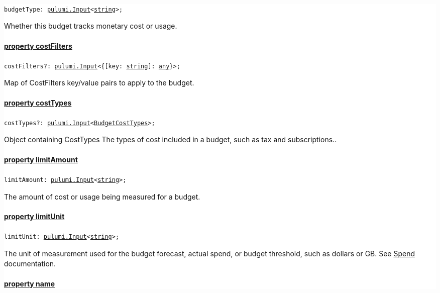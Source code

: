 <pre class="highlight"><code><span class='kd'></span>budgetType: <a href='/docs/reference/pkg/nodejs/pulumi/pulumi/#Input'>pulumi.Input</a>&lt;<span class='kd'><a href='https://developer.mozilla.org/en-US/docs/Web/JavaScript/Reference/Global_Objects/String'>string</a></span>&gt;;</code></pre>

Whether this budget tracks monetary cost or usage.

<h4 class="pdoc-member-header" id="BudgetArgs-costFilters">
<a class="pdoc-child-name" href="https://github.com/pulumi/pulumi-aws/blob/b9b96a6a69bc71f7acb5798591c4778cce82d36f/sdk/nodejs/budgets/budget.ts#L250">property <b>costFilters</b></a>
</h4>

<pre class="highlight"><code><span class='kd'></span>costFilters?: <a href='/docs/reference/pkg/nodejs/pulumi/pulumi/#Input'>pulumi.Input</a>&lt;{[key: <span class='kd'><a href='https://developer.mozilla.org/en-US/docs/Web/JavaScript/Reference/Global_Objects/String'>string</a></span>]: <span class='kd'><a href='https://www.typescriptlang.org/docs/handbook/basic-types.html#any'>any</a></span>}&gt;;</code></pre>

Map of CostFilters key/value pairs to apply to the budget.

<h4 class="pdoc-member-header" id="BudgetArgs-costTypes">
<a class="pdoc-child-name" href="https://github.com/pulumi/pulumi-aws/blob/b9b96a6a69bc71f7acb5798591c4778cce82d36f/sdk/nodejs/budgets/budget.ts#L254">property <b>costTypes</b></a>
</h4>

<pre class="highlight"><code><span class='kd'></span>costTypes?: <a href='/docs/reference/pkg/nodejs/pulumi/pulumi/#Input'>pulumi.Input</a>&lt;<a href='/docs/reference/pkg/nodejs/pulumi/aws/types/input/#BudgetCostTypes'>BudgetCostTypes</a>&gt;;</code></pre>

Object containing CostTypes The types of cost included in a budget, such as tax and subscriptions..

<h4 class="pdoc-member-header" id="BudgetArgs-limitAmount">
<a class="pdoc-child-name" href="https://github.com/pulumi/pulumi-aws/blob/b9b96a6a69bc71f7acb5798591c4778cce82d36f/sdk/nodejs/budgets/budget.ts#L258">property <b>limitAmount</b></a>
</h4>

<pre class="highlight"><code><span class='kd'></span>limitAmount: <a href='/docs/reference/pkg/nodejs/pulumi/pulumi/#Input'>pulumi.Input</a>&lt;<span class='kd'><a href='https://developer.mozilla.org/en-US/docs/Web/JavaScript/Reference/Global_Objects/String'>string</a></span>&gt;;</code></pre>

The amount of cost or usage being measured for a budget.

<h4 class="pdoc-member-header" id="BudgetArgs-limitUnit">
<a class="pdoc-child-name" href="https://github.com/pulumi/pulumi-aws/blob/b9b96a6a69bc71f7acb5798591c4778cce82d36f/sdk/nodejs/budgets/budget.ts#L262">property <b>limitUnit</b></a>
</h4>

<pre class="highlight"><code><span class='kd'></span>limitUnit: <a href='/docs/reference/pkg/nodejs/pulumi/pulumi/#Input'>pulumi.Input</a>&lt;<span class='kd'><a href='https://developer.mozilla.org/en-US/docs/Web/JavaScript/Reference/Global_Objects/String'>string</a></span>&gt;;</code></pre>

The unit of measurement used for the budget forecast, actual spend, or budget threshold, such as dollars or GB. See [Spend](http://docs.aws.amazon.com/awsaccountbilling/latest/aboutv2/data-type-spend.html) documentation.

<h4 class="pdoc-member-header" id="BudgetArgs-name">
<a class="pdoc-child-name" href="https://github.com/pulumi/pulumi-aws/blob/b9b96a6a69bc71f7acb5798591c4778cce82d36f/sdk/nodejs/budgets/budget.ts#L266">property <b>name</b></a>
</h4>
